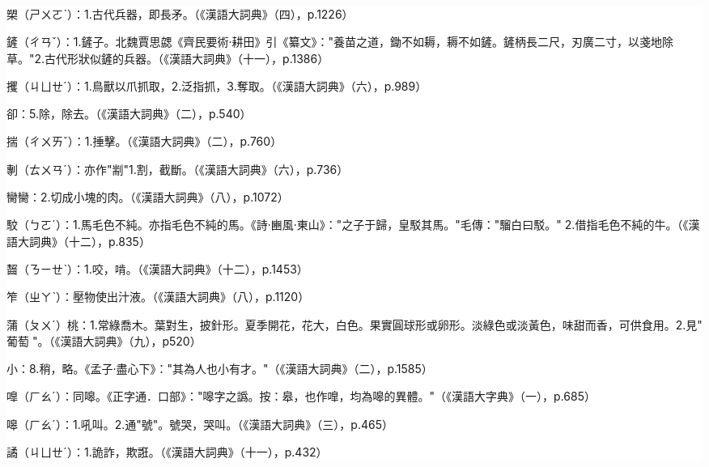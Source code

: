 [^56]: 歐＝嘔【宋】【元】【明】【宮】。（大正25，175d，n.22）

[^57]: 盪滌：1.清洗，清除。2.澡器。玄應《一切經音義》卷十四引漢服虔《通俗文》："澡器謂之盪滌也。"（《漢語大詞典》（七），p.1475）

[^58]: 廁（ㄘㄜˋ）：1.便所。（《漢語大詞典》（三），p.1251）

[^59]: 溷（ㄏㄨㄣˋ）：7.廁所。《釋名•釋宮室》："廁，雜也......或曰溷，言溷濁也。"2、圈，養牲畜禽獸之處。漢王充《論衡‧吉驗》："我故有娠，後產子，捐於豬溷中。"（《漢語大詞典》（六），p.13）

[^60]: 槊＝矟【宋】【元】【明】【宮】，＝梢【石】。（大正25，175d，n.26）

槊（ㄕㄨㄛˋ）：1.古代兵器，即長矛。（《漢語大詞典》（四），p.1226）

[^61]: 捶（ㄔㄨㄟˊ）：1.用棍棒或拳頭等敲打。（《漢語大詞典》（六），p.667）

[^62]: 鏟＝丳【宋】【元】【明】【宮】。（大正25，175d，n.28）

鏟（ㄔㄢˇ）：1.鏟子。北魏賈思勰《齊民要術‧耕田》引《纂文》："養苗之道，鋤不如耨，耨不如鏟。鏟柄長二尺，刃廣二寸，以戔地除草。"2.古代形狀似鏟的兵器。（《漢語大詞典》（十一），p.1386）

[^63]: 膾（ㄎㄨㄞˋ）：3.細切為膾。亦泛指切割。（《漢語大詞典》（六），p.1387）

[^64]: 爴（ㄐㄩㄝˊ）：同"攫"。唐玄應《一切經音義》卷一："爴裂，（爴）宜作攫，九縛、居碧二反。《說文》：攫，爪持也。《淮南子》云：獸窮則攫是也。"《龍龕手鑑．爪部》："爴，俗。正合作'攫'字。"（《漢語大字典》（三），p.2036）

攫（ㄐㄩㄝˊ）：1.鳥獸以爪抓取，2.泛指抓，3.奪取。（《漢語大詞典》（六），p.989）

[^65]: 咄（ㄉㄨㄛ）：1.呵叱，2.指呵叱聲，3.嘆詞，表示嗟嘆。（《漢語大詞典》（三），p.313）

[^66]: 拼（ㄆㄥ）：拼彈。木工彈墨繩打直線。玄應《一切經音義》卷十四"拼地"引漢仲長統《昌言》："繩墨得拼彈。"引申為糾正，抨擊。（《漢語大詞典》（六），p.587）

[^67]: 《一切經音義》卷46：「拼度（古文\[革\*平\]鞞二形同，補耕反，拼謂振繩墨也）。」（大正54，613a9）

[^68]: 煞（ㄕㄚ）：1.殺死，弄死。《鶡冠子‧備知》："比干、子胥好忠諫，而不知其主之煞之也。"2.損傷，殺傷。漢陸賈《新語‧明誡》："十有二月李梅實，十月殞霜不煞菽，言寒暑之氣失其節也。"（《漢語大詞典》（七），p.210）

[^69]: 煞之＝教人【宋】【元】【明】【宮】【石】。（大正25，176d，n.1）

[^70]: 斫（ㄓㄨㄛˊ）：1.亦即斧刃。2.用刀斧等砍或削。（《漢語大詞典》（六），p.1057）

[^71]: 却：同「卻」。《玉篇‧卩部》："卻，俗做却。"按：古籍中多作「卻」，今「却」字通行。（《漢語大字典》（一），p.313）

卻：5.除，除去。（《漢語大詞典》（二），p.540）

[^72]: 揣＝剸【宋】【元】【明】【宮】。（大正25，176d，n.3）

揣（ㄔㄨㄞˇ）：1.捶擊。（《漢語大詞典》（二），p.760）

剸（ㄊㄨㄢˊ）：亦作"剬"1.割，截斷。（《漢語大詞典》（六），p.736）

[^73]: 臠（ㄌㄨㄢˊ）：2.謂把魚、肉切成塊。3.碎割。

臠臠：2.切成小塊的肉。（《漢語大詞典》（八），p.1072）

[^74]: 無義＝綺【宋】【元】【明】【宮】【石】。（大正25，176d，n.5）

[^75]: 姧：同"姦"。《玉篇．女部》："姦，姦邪也。姧，同上，俗。"（《漢語大字典》（二），p.1048）姦（ㄐㄧㄢ）：1.奸邪，罪惡。《書‧堯典》："克諧以孝，烝烝乂，不格姦。"
7.偽，虛假。《逸周書‧常訓》："遂偽曰姦。"（《漢語大詞典》（四），p.348）

[^76]: 參見Lamotte（1949, p.958,
n.2）：合會：梵文Saṃgnāta，意指「堆積、結合、壓縮」等等，這就是為什麼此一地獄被認為有三類之痛苦：墮此地獄者被擠成一堆而受其苦報；他們在兩座相連的山之間受苦報；他們被堆在鐵臼之中。

[^77]: 六駮＝獸名。亦省稱" 駮 "。

駮（ㄅㄛˊ）：1.馬毛色不純。亦指毛色不純的馬。《詩‧豳風‧東山》："之子于歸，皇駁其馬。"毛傳："騮白曰駁。"
2.借指毛色不純的牛。（《漢語大詞典》（十二），p.835）

[^78]: 鳥＝象【宋】【元】【明】【宮】【石】。（大正25，176d，n.7）

[^79]: 鶉（ㄊㄨㄢˊ）：即雕。《詩‧小雅‧四月》："匪鶉匪鳶，翰飛戾天。"毛傳："鶉，鵰也。鵰鳶，貪殘之鳥也。"（《漢語大詞典》（十二），p.1127）

[^80]: 齩（ㄧㄠˇ）：同「咬」，上下牙用力壓碎或夾住東西。《集韻‧巧韻》："齩，《說文》：'齧骨也。'亦作咬。"（《漢語大字典》（七），p.4793）

[^81]: 嚙䶩＝齧䶩【宋】【元】【明】【宮】。（大正25，176d，n.8）

齧（ㄋㄧㄝˋ）：1.咬，啃。（《漢語大詞典》（十二），p.1453）

[^82]: 掣（ㄔㄜˋ）：1.牽曳，牽引。4.拔，抽。（《漢語大詞典》（六），p.634）

[^83]: 轢（ㄌㄧˋ）：1.車輪輾軋。《文選‧張衡〈西京賦〉》："當足見蹍，值輪被轢。"薛綜注："足所蹈為碾，車所加為轢。"（《漢語大詞典》（九），p.1338）

[^84]: 笮＝迮【石】。（大正25，176d，n.9）

笮（ㄓㄚˋ）：壓物使出汁液。（《漢語大詞典》（八），p.1120）

[^85]: 桃＝萄【宋】【元】【明】【宮】，＝陶【石】。（大正25，176d，n.10）

蒲（ㄆㄨˊ）桃：1.常綠喬木。葉對生，披針形。夏季開花，花大，白色。果實圓球形或卵形。淡綠色或淡黃色，味甜而香，可供食用。2.見"
葡萄 "。（《漢語大詞典》（九），p520）

[^86]: 蹂（ㄖㄡˊ）：2.踐踏。《漢書‧揚雄傳下》："蹂屍輿廝，係累老弱。"顏師古注："言已死則蹂踐其屍，破傷者則輿之而行也。"（《漢語大詞典》（十），p.526）

[^87]: 𧂐（ㄗˋ）：1.草名。2.積，積聚。3.草積，薪。（《漢語大字典》（五），p.3326）

[^88]: 鳥＝象【宋】【元】【明】【宮】【石】。（大正25，176d，n.9）

[^89]: 為＝受【宋】【元】【明】【宮】。（大正25，176d，n.14）

[^90]: 壓＝押【宋】【元】【明】【宮】【石】。（大正25，176d，n.15）

[^91]: 赤＝赭【宋】【元】【明】【宮】【石】。（大正25，176d，n.16）

[^92]: （大將軍）＋小【宋】【元】【明】。（大正25，176d，n.17）

小：8.稍，略。《孟子‧盡心下》："其為人也小有才。"（《漢語大詞典》（二），p.1585）

[^93]: 見：15.用在動詞前面表示被動。相當於被，受到。《孟子‧梁惠王上》："百姓之不見保，為不用恩焉。"17.用在動詞前面，稱代自己。《晉書‧愍懷太子遹傳》："父母至親，實不相疑，事理如此，實為見誣。"（《漢語大詞典》（十），p.311）

[^94]: 「小見放捨，小見憐愍」：稍為放過，稍為憐愍。也就是「請放過我，請憐愍我」的意思。

[^95]: 剉＝刺【宋】【元】【明】【宮】【石】。（大正25，176d，n.18）

[^96]: 壓＝庘【石】。（大正25，176d，n.19）

[^97]: 以＝已【宋】【元】【明】【宮】【石】。（大正25，176d，n.21）

[^98]: 嘷＝號【宋】【元】【明】【宮】。（大正25，176d，n.22）

嘷（ㄏㄠˊ）：同嗥。《正字通．口部》："嗥字之譌。按：皋，也作嘷，均為嗥的異體。"（《漢語大字典》（一），p.685）

嗥（ㄏㄠˊ）：1.吼叫。2.通"號"。號哭，哭叫。（《漢語大詞典》（三），p.465）

[^99]: 㪷秤＝斗秤【宋】【元】【宮】，＝斗稱【明】【石】。（大正25，176d，n.23）

[^100]: 譎＝決【宋】【宮】，〔譎〕－【石】。（大正25，176d，n.25）

譎（ㄐㄩㄝˊ）：1.詭詐，欺誑。（《漢語大詞典》（十一），p.432）


[^1]: 參見《大智度論》卷30：「凡得勝法非無因緣，皆從精進生。精進有二相：一、能進生諸善法，二、能除諸惡法。復有三相：一、欲造事，二、精進作，三、不休息。復有四相：已生惡法斷之令滅，未生惡法能令不生，未生善法能令發生，已生善法能令增長------如是等名精進相。」（大正25，281b7-12）
[^2]: 惓（ㄐㄩㄢˋ）：危急，疲倦。《淮南子‧人間訓》："患至而後憂之，是猶病者已惓，而索良醫也。"《陽上桑》詩："挂匡須葉滿，息惓重枝陰。"（《漢語大詞典》（七），p.604）
[^3]: 以此五事為＝如是等名【宋】【元】【明】【宮】【石】。（大正25，174d，n.5）
[^4]: 《摩訶般若波羅蜜經》卷1：「身心精進不懈怠故，應具足毘梨耶波羅蜜。」（大正8，219a1-2）
[^5]: 參見Lamotte（1949, p.946,
[^6]: 挽（ㄨㄢˇ）：1.拉，牽引。（《漢語大詞典》（六），p.623）
[^7]: 蹴（ㄘㄨˋ）：2.踢。（《漢語大詞典》（十），p.552）
[^8]: 息＝伏【宋】【元】【明】【宮】【石】。（大正25，174d，n.9）
[^9]: 要：15.應當，必須。（《漢語大詞典》（八），p.753）
[^10]: 精進是心數法。（印順法師，《大智度論筆記》〔A059〕p.99）
[^11]: 懃（ㄑㄧㄣˊ）：同"勤"。1.盡心竭力。（《漢語大詞典》（七），p.745）
[^12]: 四如意足，參見《大智度論》卷48：「定有四種：欲定、精進定、心定、思惟定。制四念處中過智慧，是時定慧道得精進故，所欲如意；後得如意事辦故，名如意足。足者，名如意因緣，亦名分。」（大正25，405c15-18）
[^13]: 《大正藏》原作「善法精進中相」，今依《高麗藏》作「善法中精進相」（第14冊，532b11）。
[^14]: 精進波羅蜜：（1）為佛道故精進（凡小不得名），（2）一心不息求佛道，（3）精進為首，行餘五度，（4）不為餘事，但求佛道度眾生，（5）慈悲為首，勤行不捨，（6）實相智為首，勤行六度，（7）見三界五道苦而勤行求度，（8）勤行五度，辦諸善法。（印順法師，《大智度論筆記》〔A036〕p.69）
[^15]: 諸波羅蜜＝精進【宋】【元】【明】【宮】。（大正25，174d，n.12）
[^16]: 好施菩薩，又譯作能施菩薩、大施菩薩，其事蹟在《大智度論》卷12（大正25，151a-152a）有詳細之說明；另參見《六度集經》卷1（9經）（大正3，4a-5a）；《賢愚經》卷8（40經）（大正4，404b-409c）；《經律異相》卷9（大正53，47b-48a）；《生經》卷1（8經）（大正3，75b-76a）。
[^17]: 抒（ㄕㄨ）：1.舀出，汲出。（《漢語大詞典》（六），p.426）
[^18]: 但行精進不名波羅蜜。（印順法師，《大智度論筆記》〔D005〕p.245）
[^19]: 愛子＝母【宋】【元】【明】【宮】【石】。（大正25，174d，n.16）
[^20]: ┌ 一、實相無為無作，以本願大悲故，以精進力度脫一切
[^21]: 實相：無為無作如涅槃相，無一無二。（印順法師，《大智度論筆記》〔C003〕p.185）
[^22]: 觀＋（得神通力見）【宋】【宮】【石】，（得神通力以天眼見）【元】【明】。（大正25，175d，n.3）
[^23]: 各失所樂＝以失樂為苦【宋】【元】【明】【宮】【石】。（大正25，175d，n.4）
[^24]: 三界輪迴之苦：無色、色、欲天，人，畜生。（印順法師，《大智度論筆記》〔A056〕p.94）
[^25]: 貿（ㄇㄠˋ）：2.變換，改變。南朝梁蕭統《答晉安王書》："炎涼始貿，觸興自高。"（《漢語大詞典》（十），p.170）
[^26]: 不善心：婬欲、無明、瞋恚、愚痴、憍慢、邪慢、慳貪、嫉妒、輕躁短促、邪貪憎嫉、無慚無愧饕餐、輕慢、瞋恚曲心、心高陵虐。（印順法師，《大智度論筆記》〔A059〕p.99）
[^27]: 爍＝烙【元】【明】。（大正25，175d，n.5）
[^28]: 鷖＝鳵【宋】【宮】，＝鶩【元】【明】，＝\[矛\*鳥\]【石】。（大正25，175d，n.6）
[^29]: 隔＝翮【宋】【宮】。（大正25，175d，n.7）
[^30]: \[口\*（甚-其+庚）\]＝距【宋】【元】【明】【宮】【石】。（大正25，175d，n.8）
[^31]: （1）䩕＝鞭【宋】【元】【明】【宮】。（大正25，175d，n.9）
[^32]: 蝮（ㄈㄨˋ）：毒蛇名。蝮蛇。（《漢語大詞典》（八），p.930）
[^33]: 蝎＝蠍【元】【明】。（大正25，175d，n.10）
[^34]: 蚑（ㄑㄧˊ）：3.蟲名。蟢蛛。（《漢語大詞典》（八），p.866）
[^35]: 蚓（ㄧㄣˇ）：蚯蚓。（《漢語大詞典》（八），p.871）
[^36]: 蛾（ㄜˊ）：蛾子。《荀子‧賦》："蛹以為母，蛾以為父。"
[^37]: 蜣蜋（ㄑㄧㄤ
[^38]: 螻（ㄌㄡˊ）：螻蛄。《呂氏春秋‧應同》："黃帝之時，天先見大螾、大螻。"高誘注："螻，螻蛄。"（《漢語大詞典》（八），p.953）
[^39]: 鷖＝鶹【宋】【元】【明】【宮】，＝\[矛\*鳥\]【石】。（大正25，175d，n.11）
[^40]: 鵄（ㄓ）：同鴟。《玉篇．鳥部》：鴟，鳶屬。鵄，同鴟。《廣韻．脂韻》：鴟，一名鳶也。鵄亦同。（《漢語大字典》（七），p.4629）
[^41]: 騃（ㄞˊ）：愚，呆。顏師古注："騃，愚也。"（《漢語大詞典》（十二），p.847）
[^42]: 𤠙玃＝\[聲-耳+加\]玃【石】。（大正25，175d，n.14）
[^43]: 羆（ㄆㄧˊ）：羆亦是熊的一種。俗稱人熊或馬熊。郭璞注："羆似熊而黃白色，猛憨能拔樹。"（《漢語大詞典》（八），p.1046）
[^44]: 饕＝餥【石】。（大正25，175d，n.15）
[^45]: 《大正藏》原作「餐」，今依《高麗藏》作「餮」（第14冊，533b9）。
[^46]: 鷲（ㄐㄧㄡˋ）：1.雕的別名。（《漢語大詞典》（十二），p.1161）
[^47]: 陵（ㄌㄧㄥˊ）：12.暴烈。（《漢語大詞典》（十一），p.998）
[^48]: 瘧＝虐【宋】【元】【明】【宮】。（大正25，175d，n.16）
[^49]: 八大地獄：（1）活大地獄、（2）黑繩大地獄、（3）合會大地獄、（4）叫喚大地獄、（5）大叫喚大地獄、（6）熱大地獄、（7）大熱大地獄、（8）阿鼻大地獄。
[^50]: 劬＝瞿【宋】【元】【明】【宮】。（大正25，175d，n.18）
[^51]: 欲界六天，色界十一凡天，無色四天。（印順法師，《大智度論筆記》〔A056〕p.94）
[^52]: 三十三天＝忉利天【宋】【元】【明】【宮】【石】。（大正25，175d，n.19）
[^53]: （1）《大正藏》原作「何那跋羅伽」，今依《高麗經》作「阿那跋羅伽」（第14冊，533c21）。
[^54]: 得生（Puṇyaprasava）：即福生天。
[^55]: 大果（Bṛhatphala）：即廣果天。
[^101]: 囹圄（ㄌㄧㄥˊ
[^102]: 鑊（ㄏㄨㄛˋ）：1.無足鼎。古時煮肉及魚、臘之器。2.古時亦用以為烹人的刑器。3、鍋子。（《漢語大詞典》（十一），p.1417）
[^103]: 醎（ㄒㄧㄢˊ）：同鹹。1、像鹽那樣的味道。《玉篇．酉部》"醎，俗鹹字。"2、同"澭"。鹹水。明焦竑《俗書刊誤．俗用雜字》："鹹水曰澭，又作醎。"（《漢語大字典》（六），p.3589）
[^104]: 屎＝灰【元】【明】【宮】【石】。（大正25，176d，n.28）
[^105]: 濃＝膿【元】【明】。（大正25，176d，n.30）
[^106]: 炙＝燂【宋】【元】【明】【宮】，＝爛【石】。（大正25，176d，n.33）
[^107]: 佛圖：即佛塔。《大智度論》卷11：「阿輸伽王一日作八萬佛圖。」（大正25，144a12-13）
[^108]: 椎椎＝槌槌【宋】【元】【明】【宮】。（大正25，176d，n.35）
[^109]: 挓＝𢇠【宋】【宮】，＝磔【元】【明】。（大正25，176d，n.36）
[^110]: 掣（ㄔㄜˋ）：1.牽曳，牽引。（《漢語大詞典》（六），p.634）
[^111]: 挽＝梚【宋】。（大正25，176d，n.37）
[^112]: 應（ㄧㄥˋ）手：隨手，順手。（《漢語大詞典》（七），p.750）
[^113]: 八炎火地獄，似即阿鼻之別相。（印順法師，《大智度論筆記》〔A056〕p.94）
[^114]: 踰（ㄩˊ）：亦作「逾」。2.超過，勝過。（《漢語大詞典》（十），p.521）
[^115]: 杙杙＝弋弋【宋】【元】【明】【宮】。（大正25，176d，n.43）
[^116]: 鉗（ㄑㄧㄢˊ）：1.古刑具。束頸的鐵圈。《舊唐書‧刑法志》："又繫囚之具，有枷、杻、鉗、鎖，皆有長短廣狹之制。"（《漢語大詞典》（十一），p.1225）
[^117]: 迷悶：1.昏迷，神志不清。（《漢語大詞典》（十），p.820）
[^118]: 委頓＝萎熟【宋】【宮】【石】，＝萎頓【元】【明】。（大正25，176d，n.44）
[^119]: 狂逸：1.亂奔。《南史‧臧盾傳》："南越所獻馴象，忽於眾中狂逸，眾皆駭散。"（《漢語大詞典》（五），p.19）
[^120]: 唐突：1.橫衝直撞，亂闖。（《漢語大詞典》（三），p.368）未找到頁次
[^121]: 顛匐＝蹎仆【宋】【宮】，＝顛仆【元】【明】。（大正25，176d，n.46）
[^122]: 法＋（實言非實非實言實）【宋】【元】【明】【宮】【石】。（大正25，176d，n.48）
[^123]: 橛（ㄐㄩㄝˊ）：1.木橛子，短木樁。（《漢語大詞典》（四），p.1308）
[^124]: 阿＝呵【宋】【元】【明】【宮】。（大正25，176d，n.51）
[^125]: 戰＝顫【宋】【元】【明】【宮】。（大正25，177d，n.1）
[^126]: 排＝推【宋】【元】【明】【宮】。（大正25，177d，n.6）
[^127]: 烏＝鳥【宋】【元】【明】【宮】【石】。（大正25，177d，n.10）
[^128]: 撥徹＝發撤【元】【明】。（大正25，177d，n.13）
[^129]: 者＝中【宋】【元】【明】【宮】【石】。（大正25，177d，n.15）
[^130]: 林＝樹【宋】【元】【明】【宮】。（大正25，177d，n.17）
[^131]: 排＝推【宋】【元】【明】。（大正25，177d，n.20）
[^132]: 腹＝焦【宋】【元】【明】【宮】。（大正25，177d，n.22）
[^133]: 參見圓暉述，《俱舍論頌疏論本》：「復有餘八寒捺落迦：一、頞部陀（此云皰寒風逼身。故生皰也），二、尼刺部陀（此云皰裂），三、頞哳吒，四、臛臛婆，五、虎虎婆（此三忍寒聲也），六、嗢鉢羅（此云青蓮華，寒逼身青故也），七、鉢特摩（此云紅蓮華，身寒赤色，似紅蓮華故也），八、摩訶鉢特摩（此云大紅蓮華，寒之更甚，身色彌紅也）。論云：此中有情，嚴寒所逼，隨身聲色變，以立其名。（解云：初二地獄，隨身變立名，次三隨聲立名，後三隨色變立名也）（大正41，881a1-7）
[^134]: 寒月：2.寒冷的月令，指冬天。（《漢語大詞典》（三），p.1544）
[^135]: 頞＝阿【宋】【元】【明】【宮】【石】。（大正25，177d，n.24）
[^136]: （多有......處）十八字＝（時有間暫得休息尼羅浮陀無間無休息時）十七字【宋】【元】【明】【宮】【石】。（大正25，177d，n.25）
[^137]: 罅（ㄒㄧㄚˋ）：2.裂縫，縫隙，3.間隙。（《漢語大詞典》（八），p.1078）
[^138]: 呵＝阿【明】。（大正25，177d，n.26）
[^139]: 戰＝顫【宋】【元】【明】【宮】。（大正25，177d，n.27）
[^140]: （1）浹＝㳌【石】。（大正25，177d，n.28）
[^141]: 關於提婆達多弟子拘伽離墮大蓮華地獄，參見《大智度論》卷13（大正25，157b-c）。
[^142]: 掠（ㄌㄩㄝˋ）：2.拷打，拷問。（《漢語大詞典》（六），p.699）
[^143]: 搒（ㄆㄥˊ）：2.拷打。（《漢語大詞典》（六），p.817）
[^144]: 笞（ㄔ）：1.用鞭、杖或竹板打人。2.古代的一種刑罰。用荊條或竹板敲打臀、腿或背。為五刑之一。《漢書‧刑法志》："當笞者笞臀。"（《漢語大詞典》（八），p.1133）
[^145]: 守＝學【元】【明】。（大正25，177d，n.31）
[^146]: 四等心勝處＝四無量心八勝處八【宋】【元】【明】【宮】【石】。（大正25，177d，n.32）
[^147]: 處＝入【宋】【元】【宮】，處＋（入）【石】。（大正25，177d，n.33）
[^148]: 使＝施【明】。（大正25，177d，n.35）
[^149]: 求實相法之次第：供養法師，誦讀問答，思惟憶念，分別抉擇。（印順法師，《大智度論筆記》〔C003〕p.186）
[^150]: 參見釋厚觀、郭忠生合編，〈《大智度論》之本文相互索引〉，《正觀》（6），p.36：《大智度論》卷12（大正25，145a-b），卷16（大正25，174c），卷18（大正25，191a5-7）。
[^151]: 二種菩薩：生身、法性身。（印順法師，《大智度論筆記》〔C012〕p.205）
[^152]: 參見《大智度論》卷12：「菩薩有二種身：一者、結業生身，二者、法身。是二種身中檀波羅蜜滿，是名具足檀波羅蜜。......。
[^153]: 《摩訶般若波羅蜜經》卷1：「身心精進不懈怠故，應具足毘梨耶波羅蜜。」（大正8，219a1-2）
[^154]: 身受、心受：約六識分。（印順法師，《大智度論筆記》〔A059〕p.100）
[^155]: 履（ㄌㄩˇ）：5.臨，至。《易‧履》："剛中正，履帝位而不疚。"（《漢語大詞典》（四），p.55）
[^156]: 危：3.高，高聳。《國語‧晉語八》："拱木不生危，松柏不生埤。"高誘注："危，高險也。"（《漢語大詞典》（二），p.520）
[^157]: 薩陀婆（sārthavāha）：商主，商人導，隊商的首領，眾之印順法師。
[^158]: 菩薩：未得法身，心則隨身，已得法身，心不隨身。身不累心。（印順法師，《大智度論筆記》〔D030〕p.280）
[^159]: 參見Lamotte（1949, p.972, n.1）：Jātaka（《本生經》）, no. 12,
[^160]: 矢＝箭【宋】【元】【明】【宮】【石】。（大正25，178d，n.12）
[^161]: 輒（ㄓㄜˊ）：9.承接連詞。猶則。《管子‧度地》："別男女大小，其不為用者，輒免之。"尹知章注："謂其幼小不任役者則免之。"（《漢語大詞典》（九），p.1252）
[^162]: 輒當＝當自【宋】【元】【明】【宮】【石】。（大正25，177d，n.14）
[^163]: 差（ㄘ）：1.次第，等級。2.分別等級，依次排列。（《漢語大詞典》（二），p.973）
[^164]: 〔送應次者〕－【宋】【元】【明】【宮】【石】。（大正25，178d，n.16）
[^165]: 料理：1.照顧，照料。《晉書‧王徽之傳》："沖嘗謂徽之曰：'卿在府日久，比當相料理。'2.安排，處理。《宋書‧吳喜傳》："處遇料理，反勝勞人。"《漢語大詞典》（七），p.333）
[^166]: 濫（ㄌㄢˋ）：7.冤屈，冤枉。（《漢語大詞典》（六），p.180）
[^167]: 恕（ㄕㄨˋ）：2.寬宥，原諒。（《漢語大詞典》（七），p.507）
[^168]: 曠：3.指廣大，寬廣。晉陸機《五臣論》："帝業至重，天下至曠。"（《漢語大詞典》（五），p.842）
[^169]: 抂（ㄨㄤˇ）：同枉。1、曲。2、冤枉。《李陵變文》："血流滿市，抂法陵母，日月無光，樹枝摧折。"（《漢語大字典》（三），p.1833）
[^170]: 殂（ㄘㄨˊ）：死亡。（《漢語大詞典》（五），p.155）
[^171]: 併（ㄅㄧㄥˋ）命：1.拚命，捨命。（《漢語大詞典》（一），p.1356）
[^172]: 參見Lamotte（1949, p.975,
[^173]: 參見Lamotte（1949, p.976,
[^174]: 參見Lamotte（1949, p.976,
[^175]: 蔚（ㄨㄟˋ）：2.草木茂密。（《漢語大詞典》（九），p.542）
[^176]: 茂（ㄇㄠˋ）：1.草木繁盛。（《漢語大詞典》（九），p.332）
[^177]: 七珍：同七寶。
[^178]: 必求至佛至佛＝必至得佛以此【石】，＝得佛為到以此【宮】。（大正25，179d，n.6）
[^179]: 菩薩精進無厭：1、至佛無厭，誨人不倦故，2、未入滅度，終不休息故，3、菩薩精進非佛果故。（印順法師，《大智度論筆記》〔A036〕p.70）
[^180]: 不冷＝無不燒【宋】【元】【明】【宮】【石】。（大正25，179d，n.8）
[^181]: 《大智度論》卷26：「十八不共法者：一者、諸佛身無失，二者、口無失，三者、念無失，四者、無異想，五者、無不定心，六者、無不知已捨，[七者、欲無減，八者、精進無減]{.underline}，九者、念無減，十者、慧無減，十一者、解脫無減，十二者、解脫知見無減，十三者、一切身業隨智慧行，十四者、一切口業隨智慧行，十五者、一切意業隨智慧行，十六者、智慧知過去世無礙，十七者、智慧知未來世無礙，十八者、智慧知現在世無礙。」（大正25，247b11-19）
[^182]: 參見《摩訶般若波羅蜜經》卷1：「佛告舍利弗：菩薩摩訶薩以不住法住般若波羅蜜中，以無所捨法應具足檀那波羅蜜，施者、受者及財物不可得故；罪、不罪不可得故，應具足尸羅波羅蜜；心不動故，應具足羼提波羅蜜；身心精進不懈怠故，應具足毘梨耶波羅蜜。」（大正8，218c21-219a2）
[^183]: 六度。一度遍行五度。（印順法師，《大智度論筆記》〔C010〕p.201）
[^184]: 盂（ㄩˊ）：1.盛湯漿或飯食的圓口器皿。《史記‧滑稽列傳》："操一豚蹄，酒一盂。"《漢書‧東方朔傳》："置守宮盂下。"顏師古注："盂，食器也。若缽而大，今之所謂缽盂也。"（《漢語大詞典》（七），p.1415）
[^185]: 關於捨身飼餓虎的本生，參見《賢愚經》卷1〈2
[^186]: 捨身飼虎。（印順法師，《大智度論筆記》〔I016〕p.432）
[^187]: 出處待考。
[^188]: 師＋（詐以）【宋】【元】【明】【宮】【石】。（大正25，179d，n.14）
[^189]: 五穀＝惑物【宮】【石】。（大正25，179d，n.15）
[^190]: 資（ㄗ）：6.憑藉，依靠。（《漢語大詞典》（十），p.199）
[^191]: 曲（ㄑㄩ）：5.邪僻，不正派。《戰國策‧秦策五》："趙王之臣有韓倉者，以曲合於趙王。"高誘注："曲，邪。"（《漢語大詞典》（五），p.562）
[^192]: 寢：7.謂湮沒不彰，隱蔽。漢揚雄《法言‧淵騫》："或問：'淵騫之徒惡乎在？'曰：'寢。'或曰：'淵騫曷不寢？'"汪榮寶義疏："寢，謂湮沒不彰。"（《漢語大詞典》（三），p.1604）
[^193]: 假名：因緣和合但有假名，實相不可得。（印順法師，《大智度論筆記》〔D008〕p.250）
[^194]: 知有為虛誑，心息無為，欲滅其心，唯以寂滅為樂。（印順法師，《大智度論筆記》〔D007〕p.248）
[^195]: 報得＝得生報【宋】【元】【明】【宮】【石】。（大正25，180d，n.1）
[^196]: 《中阿含經》卷11（161經）《梵摩經》：「成就於三明，以此為三達。」（大正1，689a8）三達：宿命、天眼、漏盡。
[^197]: 不入涅槃：知法皆空不証涅槃，憐憫眾生集善法──是精進波羅蜜力。（《大智度論筆記》〔C017〕p.214）
[^198]: 身無所作，心無所念，身心一等而無分別，覺無所作。知精進虛妄而常成就精進：真實精進。（印順法師，《大智度論筆記》〔A036〕p.70）
[^199]: 佛說真實（無得）精進。（印順法師，《大智度論筆記》〔I016〕p.432）
[^200]: 〔爾時〕－【宋】【元】【明】【宮】。（大正25，180d，n.2）
[^201]: ┌ 不見身 ── 身無所作 ┐
[^202]: （1）參見《持世經》卷4〈8 八聖道分品〉：
[^203]: ┌ 一切作法皆是虛妄，如夢如幻
[^204]: 諸法平等是為真實，平等法中無所求索。（印順法師，《大智度論筆記》〔D009〕p.252）
[^205]: 參見《思益梵天所問經》卷4：
[^206]: 無＝未有【宋】【元】【明】【宮】，〔無〕－【石】。（大正25，180d，n.6）
[^207]: 參見《大智度論》卷81：「復有菩薩勤精進，具足五波羅蜜故，行般若波羅蜜，得諸法實相，滅三業──身無所作，口無所說，心無所念。如人夢中沒在大海，動以手足求渡，覺已，夢心即息，是名從般若波羅蜜中生第一精進。如《持心經》中說：我得是精進故，於然燈佛得受記別。」（大正25，631a13-19）
[^208]: 「見然燈佛，以五華散佛，布髮泥中」，參見《增壹阿含經》卷11（大正2，599a-b），《六度集經》卷8（86經）（大正3，47c-48b），《修行本起經》卷上（大正3，462a-c）。
[^209]: 無生法忍：得時六度具足。（印順法師，《大智度論筆記》〔C010〕p.200）
[^210]: 〔偈〕－【宋】【元】【明】【宮】【石】。（大正25，180d，n.7）
[^211]: 參見《大智度論》卷4：「時於燃燈佛所受記為佛，即時上昇虛空見十方佛，於虛空中立，讚然燈佛。」（大正25，91c21-23）
[^212]: 釋尊供然燈佛得記。（印順法師，《大智度論筆記》〔I030〕p.439）
[^213]: 身精進平等故得心平等，心平等故得諸法平等。（印順法師，《大智度論筆記》〔D009〕p.252）